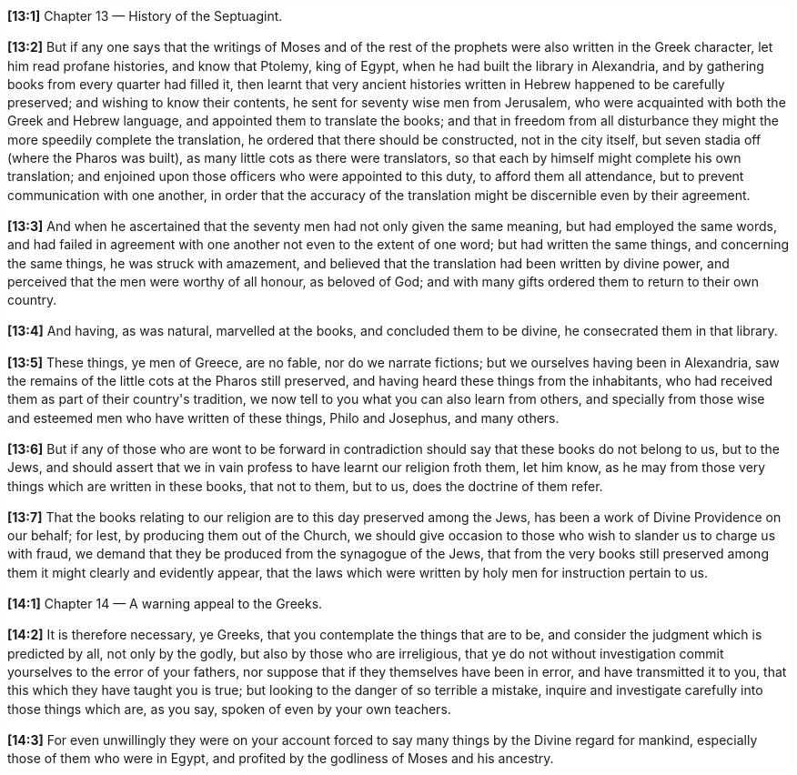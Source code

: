 **[13:1]** Chapter 13 — History of the Septuagint.

**[13:2]** But if any one says that the writings of Moses and of the rest of the prophets were also written in the Greek character, let him read profane histories, and know that Ptolemy, king of Egypt, when he had built the library in Alexandria, and by gathering books from every quarter had filled it, then learnt that very ancient histories written in Hebrew happened to be carefully preserved; and wishing to know their contents, he sent for seventy wise men from Jerusalem, who were acquainted with both the Greek and Hebrew language, and appointed them to translate the books; and that in freedom from all disturbance they might the more speedily complete the translation, he ordered that there should be constructed, not in the city itself, but seven stadia off (where the Pharos was built), as many little cots as there were translators, so that each by himself might complete his own translation; and enjoined upon those officers who were appointed to this duty, to afford them all attendance, but to prevent communication with one another, in order that the accuracy of the translation might be discernible even by their agreement.

**[13:3]** And when he ascertained that the seventy men had not only given the same meaning, but had employed the same words, and had failed in agreement with one another not even to the extent of one word; but had written the same things, and concerning the same things, he was struck with amazement, and believed that the translation had been written by divine power, and perceived that the men were worthy of all honour, as beloved of God; and with many gifts ordered them to return to their own country.

**[13:4]** And having, as was natural, marvelled at the books, and concluded them to be divine, he consecrated them in that library.

**[13:5]** These things, ye men of Greece, are no fable, nor do we narrate fictions; but we ourselves having been in Alexandria, saw the remains of the little cots at the Pharos still preserved, and having heard these things from the inhabitants, who had received them as part of their country's tradition, we now tell to you what you can also learn from others, and specially from those wise and esteemed men who have written of these things, Philo and Josephus, and many others.

**[13:6]** But if any of those who are wont to be forward in contradiction should say that these books do not belong to us, but to the Jews, and should assert that we in vain profess to have learnt our religion froth them, let him know, as he may from those very things which are written in these books, that not to them, but to us, does the doctrine of them refer.

**[13:7]** That the books relating to our religion are to this day preserved among the Jews, has been a work of Divine Providence on our behalf; for lest, by producing them out of the Church, we should give occasion to those who wish to slander us to charge us with fraud, we demand that they be produced from the synagogue of the Jews, that from the very books still preserved among them it might clearly and evidently appear, that the laws which were written by holy men for instruction pertain to us.

**[14:1]** Chapter 14 — A warning appeal to the Greeks.

**[14:2]** It is therefore necessary, ye Greeks, that you contemplate the things that are to be, and consider the judgment which is predicted by all, not only by the godly, but also by those who are irreligious, that ye do not without investigation commit yourselves to the error of your fathers, nor suppose that if they themselves have been in error, and have transmitted it to you, that this which they have taught you is true; but looking to the danger of so terrible a mistake, inquire and investigate carefully into those things which are, as you say, spoken of even by your own teachers.

**[14:3]** For even unwillingly they were on your account forced to say many things by the Divine regard for mankind, especially those of them who were in Egypt, and profited by the godliness of Moses and his ancestry.
